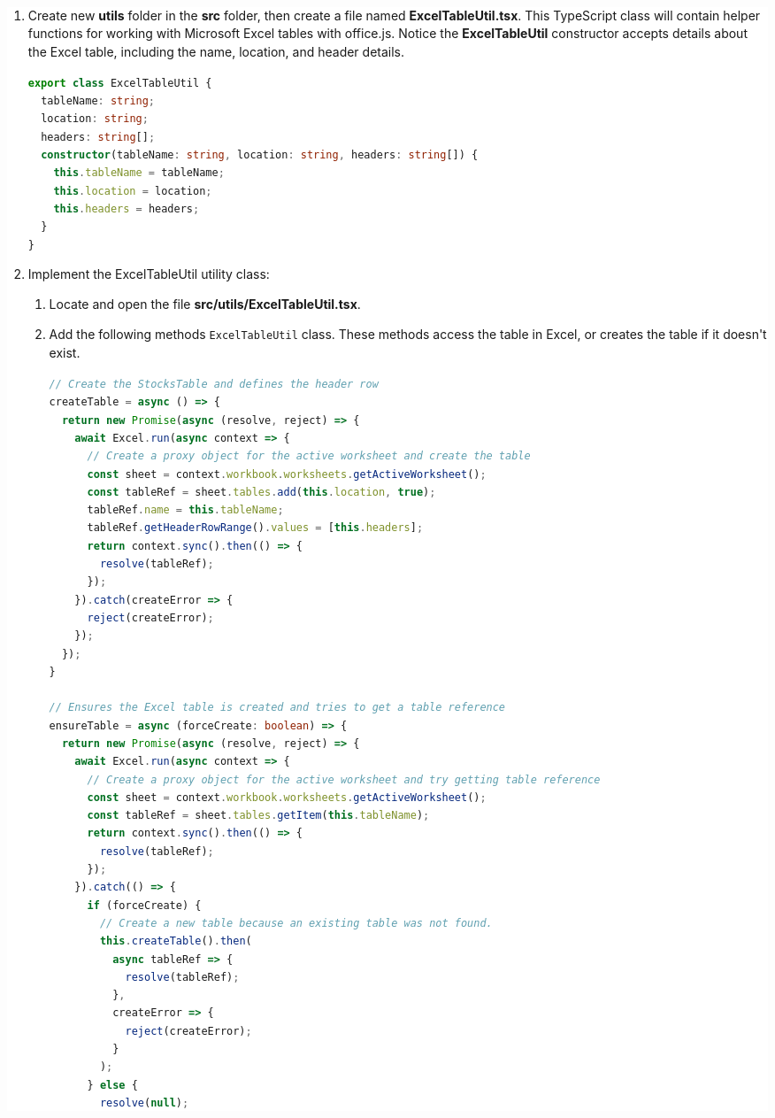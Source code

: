 1. Create new **utils** folder in the **src** folder, then create a file named **ExcelTableUtil.tsx**. This TypeScript class will contain helper functions for working with Microsoft Excel tables with office.js. Notice the **ExcelTableUtil** constructor accepts details about the Excel table, including the name, location, and header details.

    ```typescript
    export class ExcelTableUtil {
      tableName: string;
      location: string;
      headers: string[];
      constructor(tableName: string, location: string, headers: string[]) {
        this.tableName = tableName;
        this.location = location;
        this.headers = headers;
      }
    }
    ```

1. Implement the ExcelTableUtil utility class:
    1. Locate and open the file **src/utils/ExcelTableUtil.tsx**.
    1. Add the following methods `ExcelTableUtil` class. These methods access the table in Excel, or creates the table if it doesn't exist.

        ```typescript
        // Create the StocksTable and defines the header row
        createTable = async () => {
          return new Promise(async (resolve, reject) => {
            await Excel.run(async context => {
              // Create a proxy object for the active worksheet and create the table
              const sheet = context.workbook.worksheets.getActiveWorksheet();
              const tableRef = sheet.tables.add(this.location, true);
              tableRef.name = this.tableName;
              tableRef.getHeaderRowRange().values = [this.headers];
              return context.sync().then(() => {
                resolve(tableRef);
              });
            }).catch(createError => {
              reject(createError);
            });
          });
        }

        // Ensures the Excel table is created and tries to get a table reference
        ensureTable = async (forceCreate: boolean) => {
          return new Promise(async (resolve, reject) => {
            await Excel.run(async context => {
              // Create a proxy object for the active worksheet and try getting table reference
              const sheet = context.workbook.worksheets.getActiveWorksheet();
              const tableRef = sheet.tables.getItem(this.tableName);
              return context.sync().then(() => {
                resolve(tableRef);
              });
            }).catch(() => {
              if (forceCreate) {
                // Create a new table because an existing table was not found.
                this.createTable().then(
                  async tableRef => {
                    resolve(tableRef);
                  },
                  createError => {
                    reject(createError);
                  }
                );
              } else {
                resolve(null);